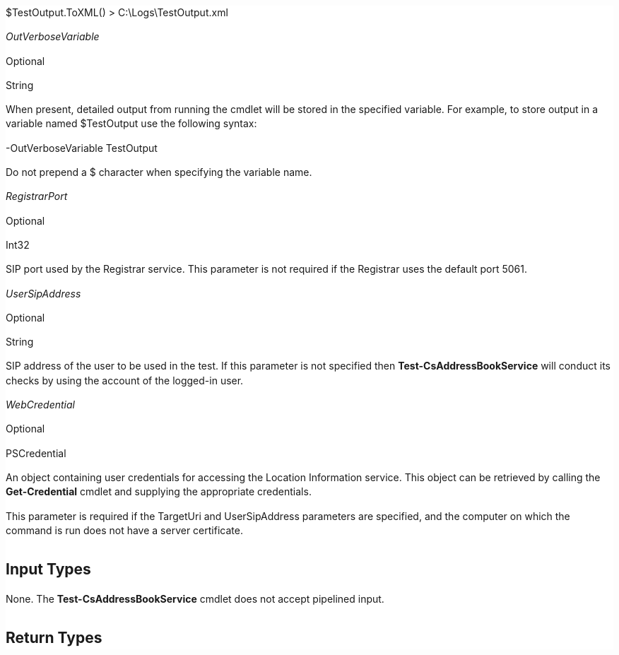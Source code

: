 <p>$TestOutput.ToXML() &gt; C:\Logs\TestOutput.xml</p></td>
</tr>
<tr class="even">
<td><p><em>OutVerboseVariable</em></p></td>
<td><p>Optional</p></td>
<td><p>String</p></td>
<td><p>When present, detailed output from running the cmdlet will be stored in the specified variable. For example, to store output in a variable named $TestOutput use the following syntax:</p>
<p>-OutVerboseVariable TestOutput</p>
<p>Do not prepend a $ character when specifying the variable name.</p></td>
</tr>
<tr class="odd">
<td><p><em>RegistrarPort</em></p></td>
<td><p>Optional</p></td>
<td><p>Int32</p></td>
<td><p>SIP port used by the Registrar service. This parameter is not required if the Registrar uses the default port 5061.</p></td>
</tr>
<tr class="even">
<td><p><em>UserSipAddress</em></p></td>
<td><p>Optional</p></td>
<td><p>String</p></td>
<td><p>SIP address of the user to be used in the test. If this parameter is not specified then <strong>Test-CsAddressBookService</strong> will conduct its checks by using the account of the logged-in user.</p></td>
</tr>
<tr class="odd">
<td><p><em>WebCredential</em></p></td>
<td><p>Optional</p></td>
<td><p>PSCredential</p></td>
<td><p>An object containing user credentials for accessing the Location Information service. This object can be retrieved by calling the <strong>Get-Credential</strong> cmdlet and supplying the appropriate credentials.</p>
<p>This parameter is required if the TargetUri and UserSipAddress parameters are specified, and the computer on which the command is run does not have a server certificate.</p></td>
</tr>
</tbody>
</table>


</div>

<div>

## Input Types

None. The **Test-CsAddressBookService** cmdlet does not accept pipelined input.

</div>

<div>

## Return Types
